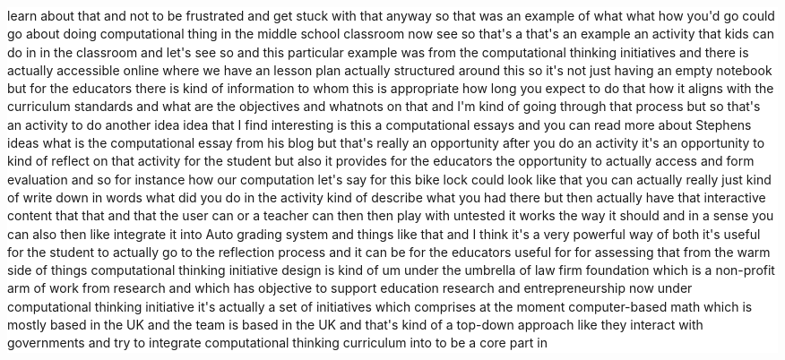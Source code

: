 learn about that and not to be
frustrated and get stuck with that
anyway so that was an example of what
what
how you'd go could go about doing
computational thing in the middle school
classroom now see so that's a that's an
example an activity that kids can do in
in the classroom and let's see so and
this particular example was from the
computational thinking initiatives and
there is actually accessible online
where we have an lesson plan actually
structured around this so it's not just
having an empty notebook but for the
educators there is kind of information
to whom this is appropriate how long you
expect to do that how it aligns with the
curriculum standards and what are the
objectives and whatnots on that and I'm
kind of going through that process but
so that's an activity to do another idea
idea that I find interesting is this a
computational essays and you can read
more about Stephens ideas what is the
computational essay from his blog but
that's really an opportunity after you
do an activity it's an opportunity to
kind of reflect on that activity for the
student but also it provides for the
educators the opportunity to actually
access and form evaluation and so for
instance how our computation let's say
for this bike lock could look like that
you can actually really just kind of
write down in words what did you do in
the activity kind of describe what you
had there but then actually have that
interactive content that that and that
the user can or a teacher can then then
play with untested it works the way it
should and in a sense you can also then
like integrate it into Auto grading
system and things like that and I think
it's a very powerful way of both it's
useful for the student to actually go to
the reflection process and it can be for
the educators useful for for assessing
that from the warm side of things
computational thinking initiative design
is kind of um under the umbrella of law
firm foundation which is a non-profit
arm of work from research and which has
objective to support education research
and entrepreneurship now under
computational thinking initiative
it's actually a set of initiatives which
comprises at the moment computer-based
math which is mostly based in the UK and
the team is based in the UK and that's
kind of a top-down approach like they
interact with governments and try to
integrate computational thinking
curriculum into to be a core part in